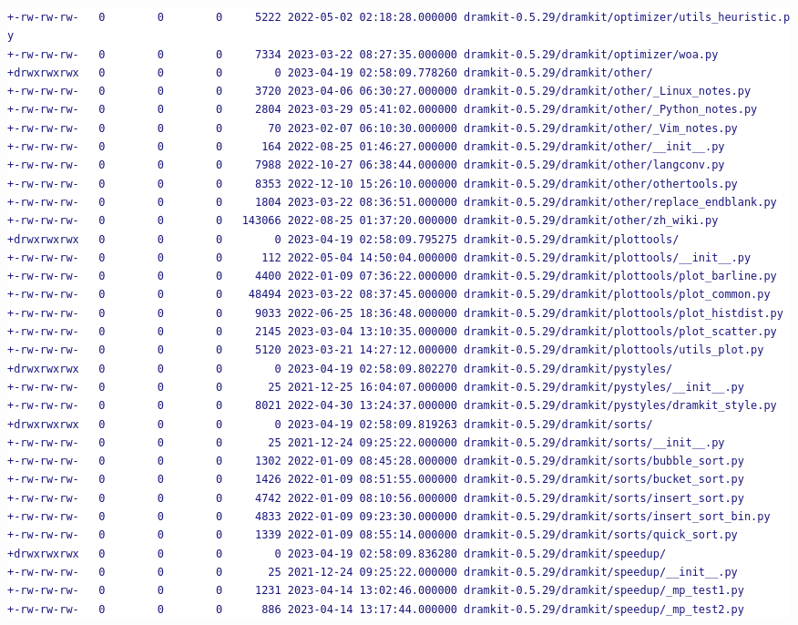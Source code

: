 ```diff
+-rw-rw-rw-   0        0        0     5222 2022-05-02 02:18:28.000000 dramkit-0.5.29/dramkit/optimizer/utils_heuristic.py
+-rw-rw-rw-   0        0        0     7334 2023-03-22 08:27:35.000000 dramkit-0.5.29/dramkit/optimizer/woa.py
+drwxrwxrwx   0        0        0        0 2023-04-19 02:58:09.778260 dramkit-0.5.29/dramkit/other/
+-rw-rw-rw-   0        0        0     3720 2023-04-06 06:30:27.000000 dramkit-0.5.29/dramkit/other/_Linux_notes.py
+-rw-rw-rw-   0        0        0     2804 2023-03-29 05:41:02.000000 dramkit-0.5.29/dramkit/other/_Python_notes.py
+-rw-rw-rw-   0        0        0       70 2023-02-07 06:10:30.000000 dramkit-0.5.29/dramkit/other/_Vim_notes.py
+-rw-rw-rw-   0        0        0      164 2022-08-25 01:46:27.000000 dramkit-0.5.29/dramkit/other/__init__.py
+-rw-rw-rw-   0        0        0     7988 2022-10-27 06:38:44.000000 dramkit-0.5.29/dramkit/other/langconv.py
+-rw-rw-rw-   0        0        0     8353 2022-12-10 15:26:10.000000 dramkit-0.5.29/dramkit/other/othertools.py
+-rw-rw-rw-   0        0        0     1804 2023-03-22 08:36:51.000000 dramkit-0.5.29/dramkit/other/replace_endblank.py
+-rw-rw-rw-   0        0        0   143066 2022-08-25 01:37:20.000000 dramkit-0.5.29/dramkit/other/zh_wiki.py
+drwxrwxrwx   0        0        0        0 2023-04-19 02:58:09.795275 dramkit-0.5.29/dramkit/plottools/
+-rw-rw-rw-   0        0        0      112 2022-05-04 14:50:04.000000 dramkit-0.5.29/dramkit/plottools/__init__.py
+-rw-rw-rw-   0        0        0     4400 2022-01-09 07:36:22.000000 dramkit-0.5.29/dramkit/plottools/plot_barline.py
+-rw-rw-rw-   0        0        0    48494 2023-03-22 08:37:45.000000 dramkit-0.5.29/dramkit/plottools/plot_common.py
+-rw-rw-rw-   0        0        0     9033 2022-06-25 18:36:48.000000 dramkit-0.5.29/dramkit/plottools/plot_histdist.py
+-rw-rw-rw-   0        0        0     2145 2023-03-04 13:10:35.000000 dramkit-0.5.29/dramkit/plottools/plot_scatter.py
+-rw-rw-rw-   0        0        0     5120 2023-03-21 14:27:12.000000 dramkit-0.5.29/dramkit/plottools/utils_plot.py
+drwxrwxrwx   0        0        0        0 2023-04-19 02:58:09.802270 dramkit-0.5.29/dramkit/pystyles/
+-rw-rw-rw-   0        0        0       25 2021-12-25 16:04:07.000000 dramkit-0.5.29/dramkit/pystyles/__init__.py
+-rw-rw-rw-   0        0        0     8021 2022-04-30 13:24:37.000000 dramkit-0.5.29/dramkit/pystyles/dramkit_style.py
+drwxrwxrwx   0        0        0        0 2023-04-19 02:58:09.819263 dramkit-0.5.29/dramkit/sorts/
+-rw-rw-rw-   0        0        0       25 2021-12-24 09:25:22.000000 dramkit-0.5.29/dramkit/sorts/__init__.py
+-rw-rw-rw-   0        0        0     1302 2022-01-09 08:45:28.000000 dramkit-0.5.29/dramkit/sorts/bubble_sort.py
+-rw-rw-rw-   0        0        0     1426 2022-01-09 08:51:55.000000 dramkit-0.5.29/dramkit/sorts/bucket_sort.py
+-rw-rw-rw-   0        0        0     4742 2022-01-09 08:10:56.000000 dramkit-0.5.29/dramkit/sorts/insert_sort.py
+-rw-rw-rw-   0        0        0     4833 2022-01-09 09:23:30.000000 dramkit-0.5.29/dramkit/sorts/insert_sort_bin.py
+-rw-rw-rw-   0        0        0     1339 2022-01-09 08:55:14.000000 dramkit-0.5.29/dramkit/sorts/quick_sort.py
+drwxrwxrwx   0        0        0        0 2023-04-19 02:58:09.836280 dramkit-0.5.29/dramkit/speedup/
+-rw-rw-rw-   0        0        0       25 2021-12-24 09:25:22.000000 dramkit-0.5.29/dramkit/speedup/__init__.py
+-rw-rw-rw-   0        0        0     1231 2023-04-14 13:02:46.000000 dramkit-0.5.29/dramkit/speedup/_mp_test1.py
+-rw-rw-rw-   0        0        0      886 2023-04-14 13:17:44.000000 dramkit-0.5.29/dramkit/speedup/_mp_test2.py
```